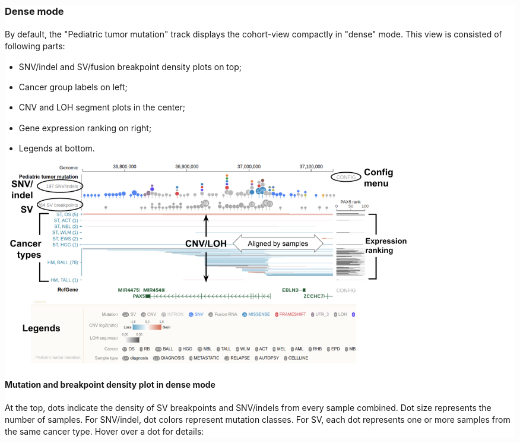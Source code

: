 ### Dense mode

By default, the "Pediatric tumor mutation" track displays the
cohort-view compactly in "dense" mode. This view is consisted of
following parts:

-   SNV/indel and SV/fusion breakpoint density plots on top;

-   Cancer group labels on left;

-   CNV and LOH segment plots in the center;

-   Gene expression ranking on right;

-   Legends at bottom.

<img src="./media/image68.png" style="width:7.1in;height:3.52778in" />

#### Mutation and breakpoint density plot in dense mode

At the top, dots indicate the density of SV breakpoints and SNV/indels
from every sample combined. Dot size represents the number of samples.
For SNV/indel, dot colors represent mutation classes. For SV, each dot
represents one or more samples from the same cancer type. Hover over a
dot for details:
